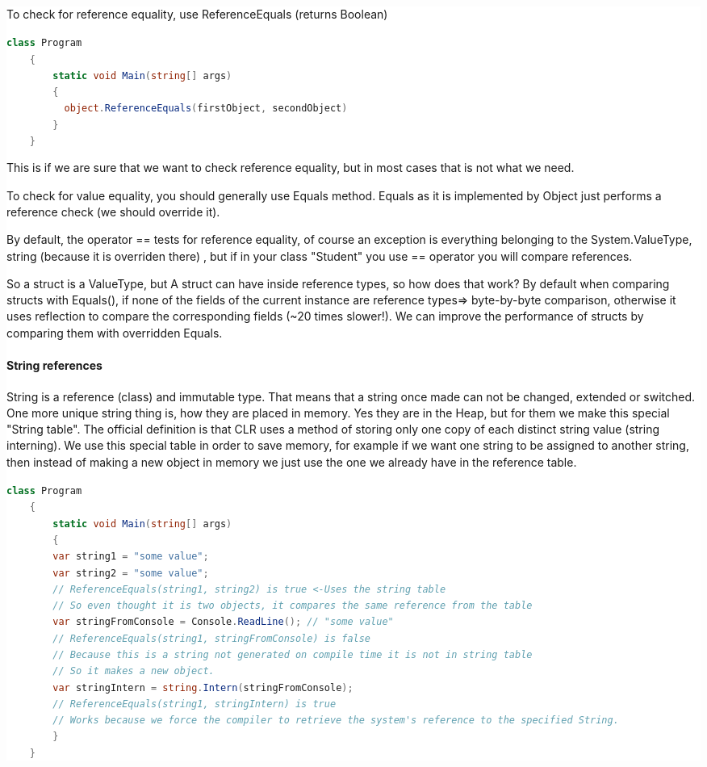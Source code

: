 To check for reference equality, use ReferenceEquals (returns Boolean)
```csharp
class Program
    {
        static void Main(string[] args)
        {
          object.ReferenceEquals(firstObject, secondObject)
        }
    }
```
This is if we are sure that we want to check reference equality, but in most cases that is not what we need.

To check for value equality, you should generally use Equals method. 
Equals as it is implemented by Object just performs a reference check (we should override it).

By default, the operator == tests for reference equality, 
of course an exception is everything belonging to the System.ValueType, string (because it is overriden there) , 
but if in your class "Student" you use == operator you will compare references.

So a struct is a ValueType, but A struct can have inside reference types, so how does that work?
By default when comparing structs with Equals(), if none of the fields of the current instance are reference types=> byte-by-byte comparison, otherwise it uses reflection to compare the corresponding fields (~20 times slower!).
We can improve the performance of structs by comparing them with overridden Equals.

#### String references
String is a reference (class) and immutable type. That means that a string once made can not be changed, extended or switched.
One more unique string thing is, how they are placed in memory. Yes they are in the Heap, but for them we make this special "String table".
The official definition is that CLR uses a method of storing only one copy of each distinct string value (string interning).
We use this special table in order to save memory, for example if we want one string to be assigned to another string, then instead of making a new object in memory we just use the one we already have in the reference table.
```csharp
class Program
    {
        static void Main(string[] args)
        {
		var string1 = "some value";
		var string2 = "some value";
		// ReferenceEquals(string1, string2) is true <-Uses the string table 
		// So even thought it is two objects, it compares the same reference from the table
		var stringFromConsole = Console.ReadLine(); // "some value" 
		// ReferenceEquals(string1, stringFromConsole) is false
		// Because this is a string not generated on compile time it is not in string table
		// So it makes a new object.
		var stringIntern = string.Intern(stringFromConsole);
		// ReferenceEquals(string1, stringIntern) is true
		// Works because we force the compiler to retrieve the system's reference to the specified String. 
        }
    }
```
